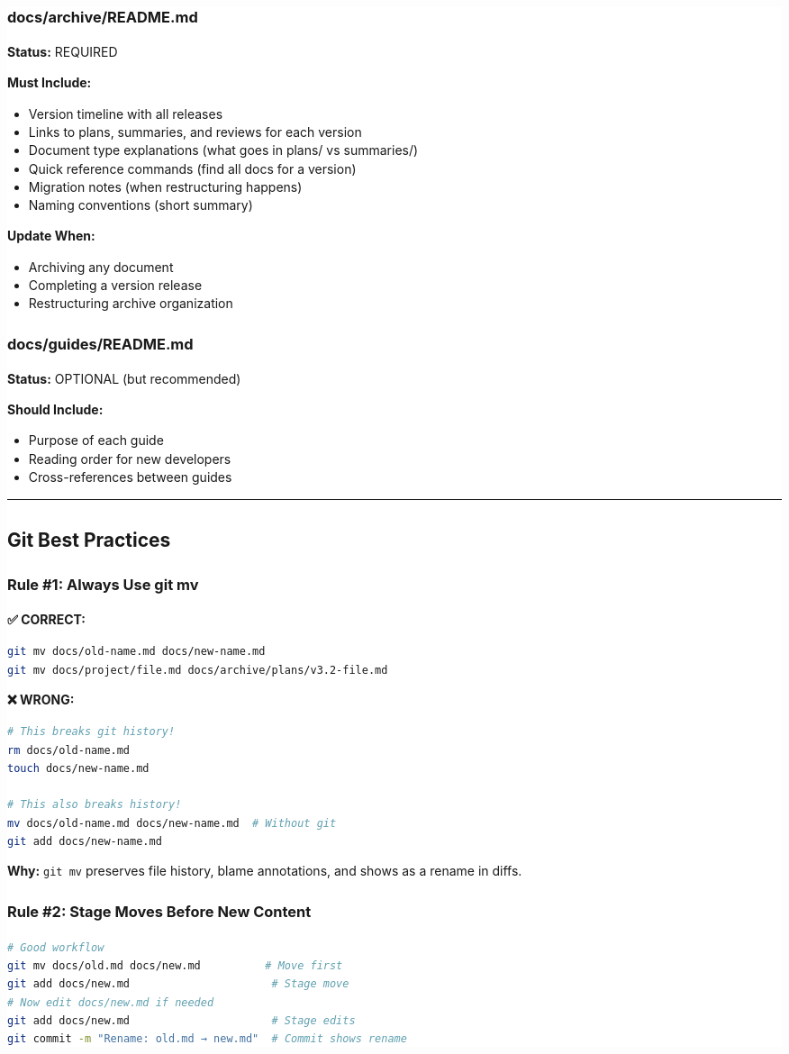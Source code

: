 ### docs/archive/README.md

**Status:** REQUIRED

**Must Include:**
- Version timeline with all releases
- Links to plans, summaries, and reviews for each version
- Document type explanations (what goes in plans/ vs summaries/)
- Quick reference commands (find all docs for a version)
- Migration notes (when restructuring happens)
- Naming conventions (short summary)

**Update When:**
- Archiving any document
- Completing a version release
- Restructuring archive organization

### docs/guides/README.md

**Status:** OPTIONAL (but recommended)

**Should Include:**
- Purpose of each guide
- Reading order for new developers
- Cross-references between guides

---

## Git Best Practices

### Rule #1: Always Use git mv

**✅ CORRECT:**
```bash
git mv docs/old-name.md docs/new-name.md
git mv docs/project/file.md docs/archive/plans/v3.2-file.md
```

**❌ WRONG:**
```bash
# This breaks git history!
rm docs/old-name.md
touch docs/new-name.md

# This also breaks history!
mv docs/old-name.md docs/new-name.md  # Without git
git add docs/new-name.md
```

**Why:** `git mv` preserves file history, blame annotations, and shows as a rename in diffs.

### Rule #2: Stage Moves Before New Content

```bash
# Good workflow
git mv docs/old.md docs/new.md          # Move first
git add docs/new.md                      # Stage move
# Now edit docs/new.md if needed
git add docs/new.md                      # Stage edits
git commit -m "Rename: old.md → new.md"  # Commit shows rename
```
